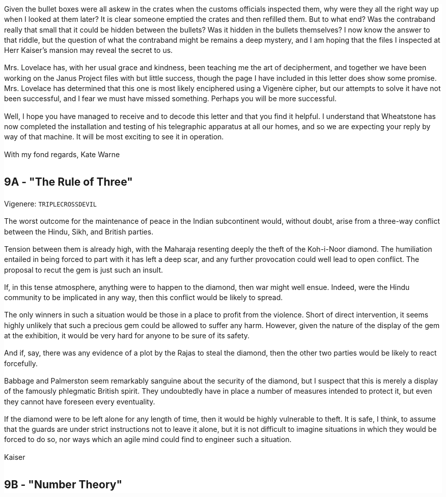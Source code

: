 Given the bullet boxes were all askew in the crates when the customs officials inspected them, why were they all the right way up when I looked at them later? It is clear someone emptied the crates and then refilled them. But to what end? Was the contraband really that small that it could be hidden between the bullets? Was it hidden in the bullets themselves? I now know the answer to that riddle, but the question of what the contraband might be remains a deep mystery, and I am hoping that the files I inspected at Herr Kaiser’s mansion may reveal the secret to us.

Mrs. Lovelace has, with her usual grace and kindness, been teaching me the art of decipherment, and together we have been working on the Janus Project files with but little success, though the page I have included in this letter does show some promise. Mrs. Lovelace has determined that this one is most likely enciphered using a Vigenère cipher, but our attempts to solve it have not been successful, and I fear we must have missed something. Perhaps you will be more successful.

Well, I hope you have managed to receive and to decode this letter and that you find it helpful. I understand that Wheatstone has now completed the installation and testing of his telegraphic apparatus at all our homes, and so we are expecting your reply by way of that machine. It will be most exciting to see it in operation.

With my fond regards,
Kate Warne

## 9A - "The Rule of Three"
Vigenere: `TRIPLECROSSDEVIL`

The worst outcome for the maintenance of peace in the Indian subcontinent would, without doubt, arise from a three-way conflict between the Hindu, Sikh, and British parties.

Tension between them is already high, with the Maharaja resenting deeply the theft of the Koh-i-Noor diamond. The humiliation entailed in being forced to part with it has left a deep scar, and any further provocation could well lead to open conflict. The proposal to recut the gem is just such an insult.

If, in this tense atmosphere, anything were to happen to the diamond, then war might well ensue. Indeed, were the Hindu community to be implicated in any way, then this conflict would be likely to spread.

The only winners in such a situation would be those in a place to profit from the violence. Short of direct intervention, it seems highly unlikely that such a precious gem could be allowed to suffer any harm. However, given the nature of the display of the gem at the exhibition, it would be very hard for anyone to be sure of its safety.

And if, say, there was any evidence of a plot by the Rajas to steal the diamond, then the other two parties would be likely to react forcefully.

Babbage and Palmerston seem remarkably sanguine about the security of the diamond, but I suspect that this is merely a display of the famously phlegmatic British spirit. They undoubtedly have in place a number of measures intended to protect it, but even they cannot have foreseen every eventuality.

If the diamond were to be left alone for any length of time, then it would be highly vulnerable to theft. It is safe, I think, to assume that the guards are under strict instructions not to leave it alone, but it is not difficult to imagine situations in which they would be forced to do so, nor ways which an agile mind could find to engineer such a situation.

Kaiser

## 9B - "Number Theory"
